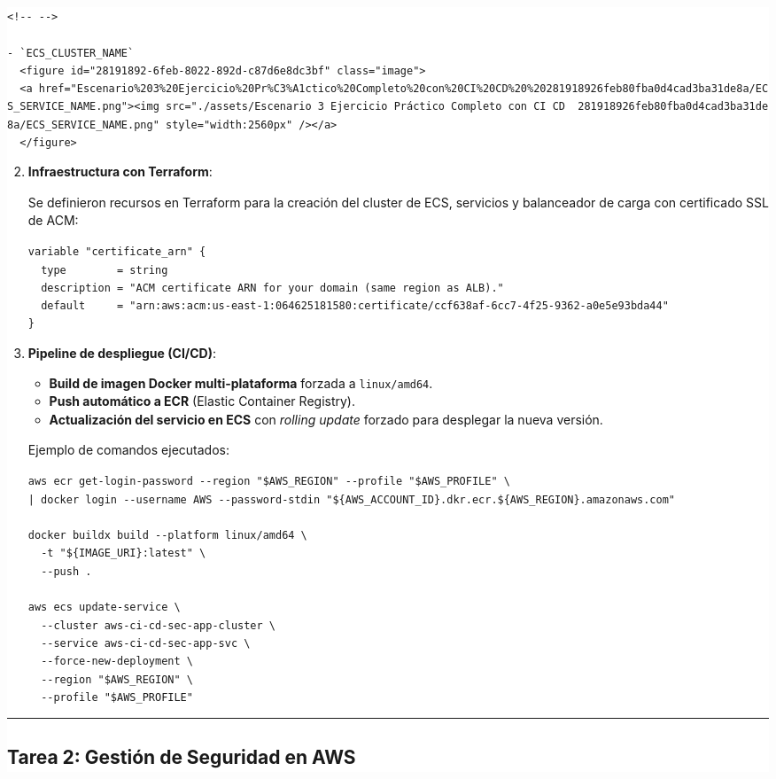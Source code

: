     <!-- -->

    - `ECS_CLUSTER_NAME`
      <figure id="28191892-6feb-8022-892d-c87d6e8dc3bf" class="image">
      <a href="Escenario%203%20Ejercicio%20Pr%C3%A1ctico%20Completo%20con%20CI%20CD%20%20281918926feb80fba0d4cad3ba31de8a/ECS_SERVICE_NAME.png"><img src="./assets/Escenario 3 Ejercicio Práctico Completo con CI CD  281918926feb80fba0d4cad3ba31de8a/ECS_SERVICE_NAME.png" style="width:2560px" /></a>
      </figure>



2.  **Infraestructura con Terraform**:

    Se definieron recursos en Terraform para la creación del cluster de ECS, servicios y balanceador de carga con certificado SSL de ACM:

    ``` code
    variable "certificate_arn" {
      type        = string
      description = "ACM certificate ARN for your domain (same region as ALB)."
      default     = "arn:aws:acm:us-east-1:064625181580:certificate/ccf638af-6cc7-4f25-9362-a0e5e93bda44"
    }
    ```



3.  **Pipeline de despliegue (CI/CD)**:

    - **Build de imagen Docker multi-plataforma** forzada a `linux/amd64`.

    <!-- -->

    - **Push automático a ECR** (Elastic Container Registry).

    <!-- -->

    - **Actualización del servicio en ECS** con *rolling update* forzado para desplegar la nueva versión.

    Ejemplo de comandos ejecutados:

    ``` code
    aws ecr get-login-password --region "$AWS_REGION" --profile "$AWS_PROFILE" \
    | docker login --username AWS --password-stdin "${AWS_ACCOUNT_ID}.dkr.ecr.${AWS_REGION}.amazonaws.com"

    docker buildx build --platform linux/amd64 \
      -t "${IMAGE_URI}:latest" \
      --push .

    aws ecs update-service \
      --cluster aws-ci-cd-sec-app-cluster \
      --service aws-ci-cd-sec-app-svc \
      --force-new-deployment \
      --region "$AWS_REGION" \
      --profile "$AWS_PROFILE"
    ```

------------------------------------------------------------------------

## Tarea 2: Gestión de Seguridad en AWS
